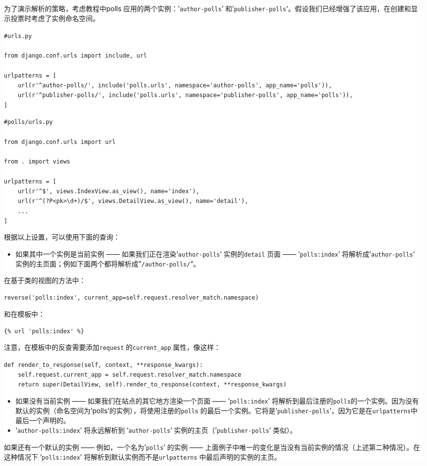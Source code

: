 为了演示解析的策略，考虑教程中polls 应用的两个实例：’`author-polls`’ 和’`publisher-polls`‘。假设我们已经增强了该应用，在创建和显示投票时考虑了实例命名空间。

```
#urls.py

from django.conf.urls import include, url

urlpatterns = [
    url(r'^author-polls/', include('polls.urls', namespace='author-polls', app_name='polls')),
    url(r'^publisher-polls/', include('polls.urls', namespace='publisher-polls', app_name='polls')),
]
```

```
#polls/urls.py

from django.conf.urls import url

from . import views

urlpatterns = [
    url(r'^$', views.IndexView.as_view(), name='index'),
    url(r'^(?P<pk>\d+)/$', views.DetailView.as_view(), name='detail'),
    ...
]
```

根据以上设置，可以使用下面的查询：

*   如果其中一个实例是当前实例 —— 如果我们正在渲染’`author-polls`’ 实例的`detail` 页面 —— ‘`polls:index`’ 将解析成’`author-polls`’ 实例的主页面；例如下面两个都将解析成”`/author-polls/`“。

在基于类的视图的方法中：

```
reverse('polls:index', current_app=self.request.resolver_match.namespace)
```

和在模板中：

```
{% url 'polls:index' %}
```

注意，在模板中的反查需要添加`request` 的`current_app` 属性，像这样：

```
def render_to_response(self, context, **response_kwargs):
    self.request.current_app = self.request.resolver_match.namespace
    return super(DetailView, self).render_to_response(context, **response_kwargs)
```

*   如果没有当前实例 —— 如果我们在站点的其它地方渲染一个页面 —— ‘`polls:index`’ 将解析到最后注册的`polls`的一个实例。因为没有默认的实例（命名空间为’polls’的实例），将使用注册的`polls` 的最后一个实例。它将是’`publisher-polls`‘，因为它是在`urlpatterns`中最后一个声明的。
*   ‘`author-polls:index`’ 将永远解析到 ‘`author-polls`’ 实例的主页（’`publisher-polls`’ 类似）。

如果还有一个默认的实例 —— 例如，一个名为’`polls`’ 的实例 —— 上面例子中唯一的变化是当没有当前实例的情况（上述第二种情况）。在这种情况下 ‘`polls:index`’ 将解析到默认实例而不是`urlpatterns` 中最后声明的实例的主页。
